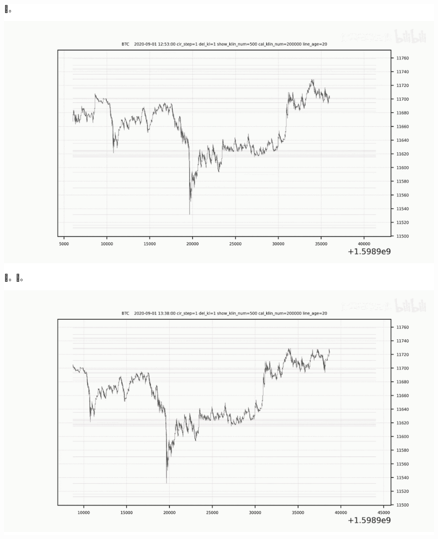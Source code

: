 🎼。

![](img/e4c6c27dee8fa1f5642be19ac26b8c1c_377.png)

🎼。🎼。

![](img/e4c6c27dee8fa1f5642be19ac26b8c1c_379.png)
